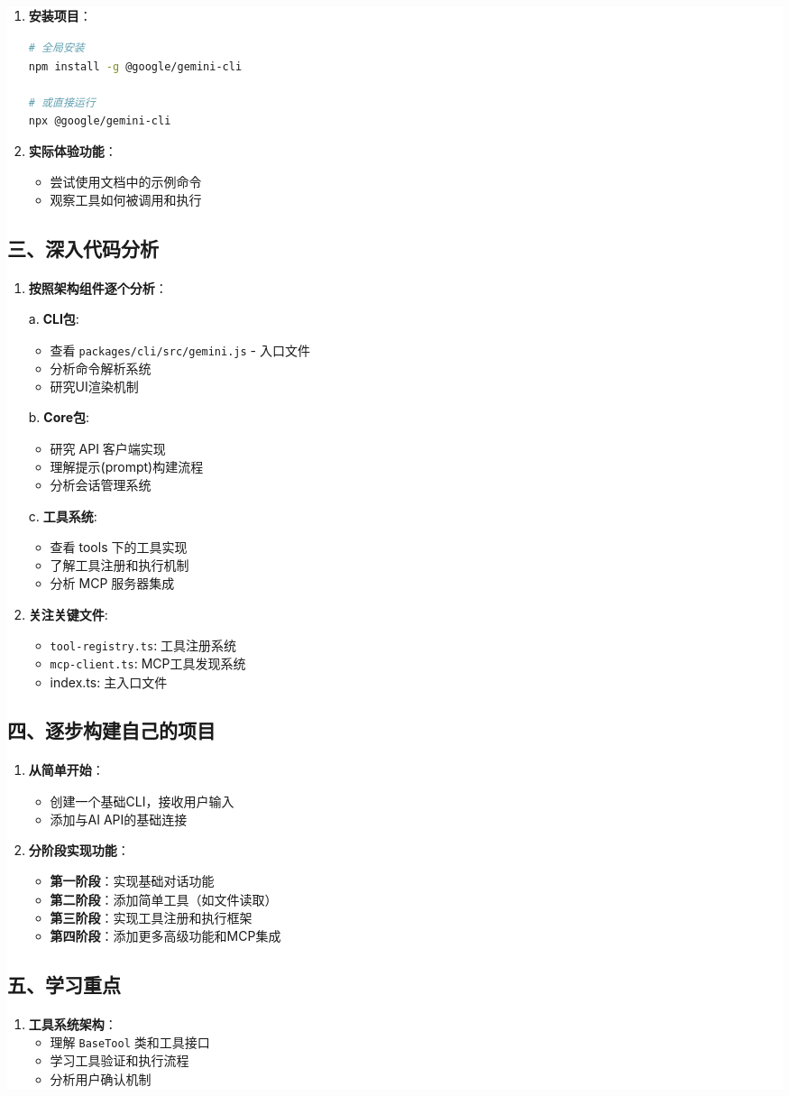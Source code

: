 1. **安装项目**：
   ```bash
   # 全局安装
   npm install -g @google/gemini-cli
   
   # 或直接运行
   npx @google/gemini-cli
   ```

2. **实际体验功能**：
   - 尝试使用文档中的示例命令
   - 观察工具如何被调用和执行

## 三、深入代码分析

1. **按照架构组件逐个分析**：
   
   a. **CLI包**:
   - 查看 `packages/cli/src/gemini.js` - 入口文件
   - 分析命令解析系统
   - 研究UI渲染机制
   
   b. **Core包**:
   - 研究 API 客户端实现
   - 理解提示(prompt)构建流程
   - 分析会话管理系统
   
   c. **工具系统**:
   - 查看 tools 下的工具实现
   - 了解工具注册和执行机制
   - 分析 MCP 服务器集成

2. **关注关键文件**:
   - `tool-registry.ts`: 工具注册系统
   - `mcp-client.ts`: MCP工具发现系统
   - index.ts: 主入口文件

## 四、逐步构建自己的项目

1. **从简单开始**：
   - 创建一个基础CLI，接收用户输入
   - 添加与AI API的基础连接

2. **分阶段实现功能**：
   - **第一阶段**：实现基础对话功能
   - **第二阶段**：添加简单工具（如文件读取）
   - **第三阶段**：实现工具注册和执行框架
   - **第四阶段**：添加更多高级功能和MCP集成

## 五、学习重点

1. **工具系统架构**：
   - 理解 `BaseTool` 类和工具接口
   - 学习工具验证和执行流程
   - 分析用户确认机制
